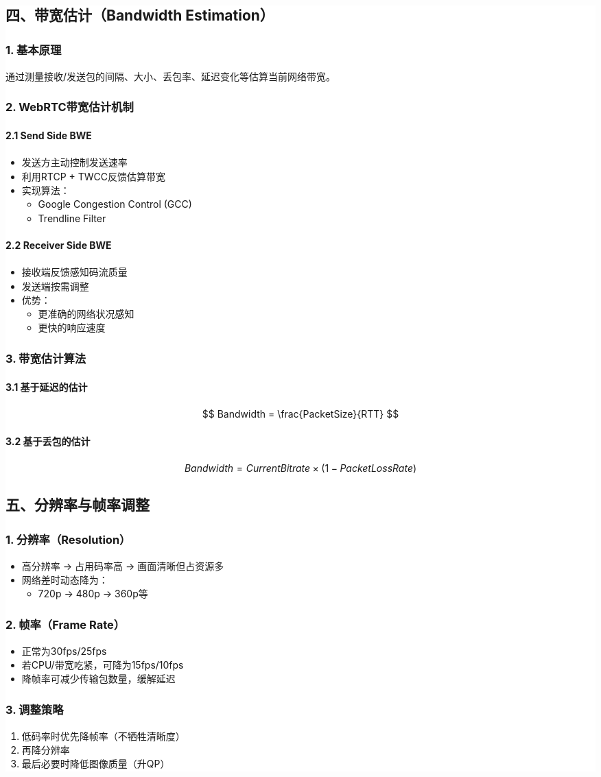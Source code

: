 ## 四、带宽估计（Bandwidth Estimation）

### 1. 基本原理
通过测量接收/发送包的间隔、大小、丢包率、延迟变化等估算当前网络带宽。

### 2. WebRTC带宽估计机制

#### 2.1 Send Side BWE
- 发送方主动控制发送速率
- 利用RTCP + TWCC反馈估算带宽
- 实现算法：
  - Google Congestion Control (GCC)
  - Trendline Filter

#### 2.2 Receiver Side BWE
- 接收端反馈感知码流质量
- 发送端按需调整
- 优势：
  - 更准确的网络状况感知
  - 更快的响应速度

### 3. 带宽估计算法

#### 3.1 基于延迟的估计
$$
Bandwidth = \frac{PacketSize}{RTT}
$$

#### 3.2 基于丢包的估计
$$
Bandwidth = CurrentBitrate \times (1 - PacketLossRate)
$$

## 五、分辨率与帧率调整

### 1. 分辨率（Resolution）
- 高分辨率 → 占用码率高 → 画面清晰但占资源多
- 网络差时动态降为：
  - 720p → 480p → 360p等

### 2. 帧率（Frame Rate）
- 正常为30fps/25fps
- 若CPU/带宽吃紧，可降为15fps/10fps
- 降帧率可减少传输包数量，缓解延迟

### 3. 调整策略
1. 低码率时优先降帧率（不牺牲清晰度）
2. 再降分辨率
3. 最后必要时降低图像质量（升QP）
